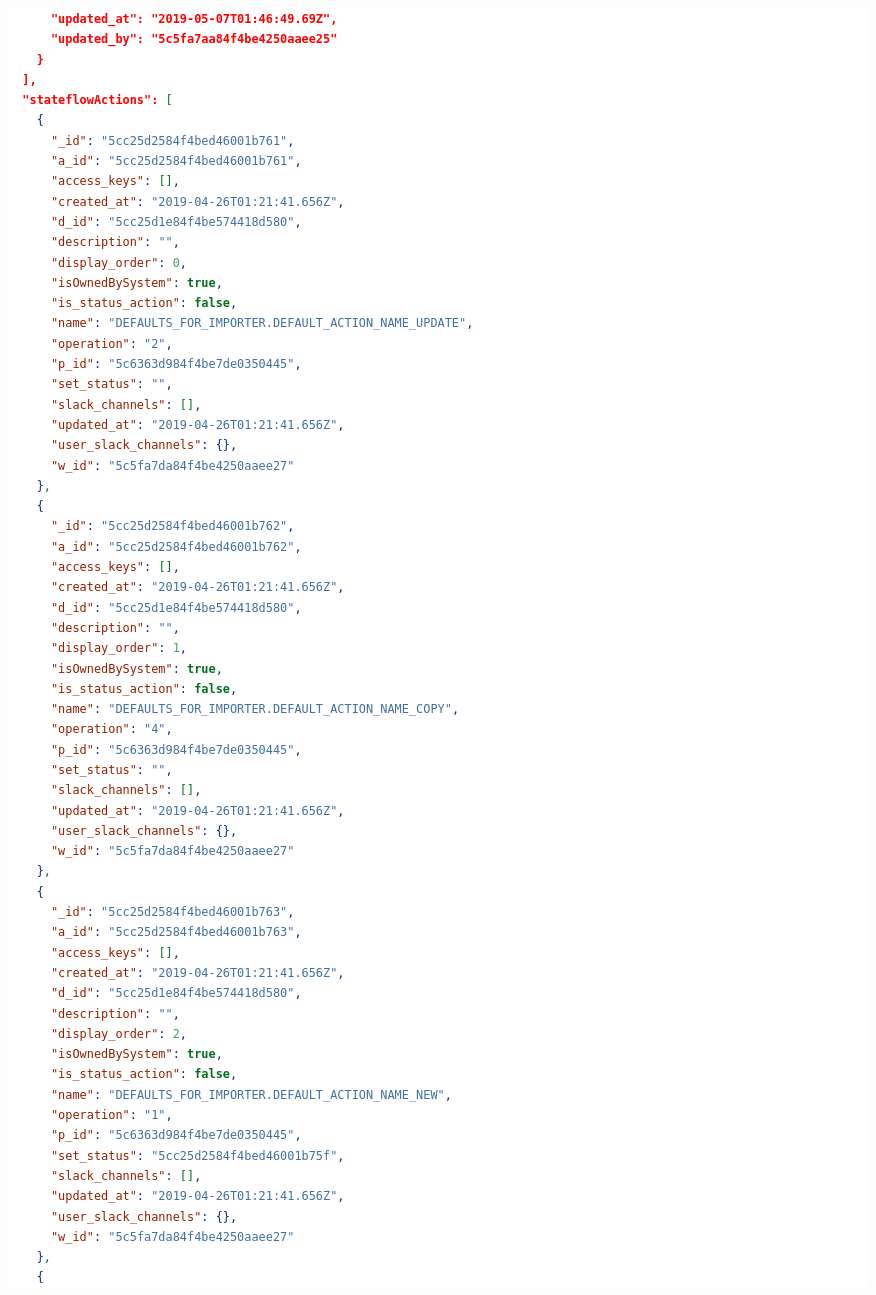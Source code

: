 ```JSON
      "updated_at": "2019-05-07T01:46:49.69Z",
      "updated_by": "5c5fa7aa84f4be4250aaee25"
    }
  ],
  "stateflowActions": [
    {
      "_id": "5cc25d2584f4bed46001b761",
      "a_id": "5cc25d2584f4bed46001b761",
      "access_keys": [],
      "created_at": "2019-04-26T01:21:41.656Z",
      "d_id": "5cc25d1e84f4be574418d580",
      "description": "",
      "display_order": 0,
      "isOwnedBySystem": true,
      "is_status_action": false,
      "name": "DEFAULTS_FOR_IMPORTER.DEFAULT_ACTION_NAME_UPDATE",
      "operation": "2",
      "p_id": "5c6363d984f4be7de0350445",
      "set_status": "",
      "slack_channels": [],
      "updated_at": "2019-04-26T01:21:41.656Z",
      "user_slack_channels": {},
      "w_id": "5c5fa7da84f4be4250aaee27"
    },
    {
      "_id": "5cc25d2584f4bed46001b762",
      "a_id": "5cc25d2584f4bed46001b762",
      "access_keys": [],
      "created_at": "2019-04-26T01:21:41.656Z",
      "d_id": "5cc25d1e84f4be574418d580",
      "description": "",
      "display_order": 1,
      "isOwnedBySystem": true,
      "is_status_action": false,
      "name": "DEFAULTS_FOR_IMPORTER.DEFAULT_ACTION_NAME_COPY",
      "operation": "4",
      "p_id": "5c6363d984f4be7de0350445",
      "set_status": "",
      "slack_channels": [],
      "updated_at": "2019-04-26T01:21:41.656Z",
      "user_slack_channels": {},
      "w_id": "5c5fa7da84f4be4250aaee27"
    },
    {
      "_id": "5cc25d2584f4bed46001b763",
      "a_id": "5cc25d2584f4bed46001b763",
      "access_keys": [],
      "created_at": "2019-04-26T01:21:41.656Z",
      "d_id": "5cc25d1e84f4be574418d580",
      "description": "",
      "display_order": 2,
      "isOwnedBySystem": true,
      "is_status_action": false,
      "name": "DEFAULTS_FOR_IMPORTER.DEFAULT_ACTION_NAME_NEW",
      "operation": "1",
      "p_id": "5c6363d984f4be7de0350445",
      "set_status": "5cc25d2584f4bed46001b75f",
      "slack_channels": [],
      "updated_at": "2019-04-26T01:21:41.656Z",
      "user_slack_channels": {},
      "w_id": "5c5fa7da84f4be4250aaee27"
    },
    {
```
